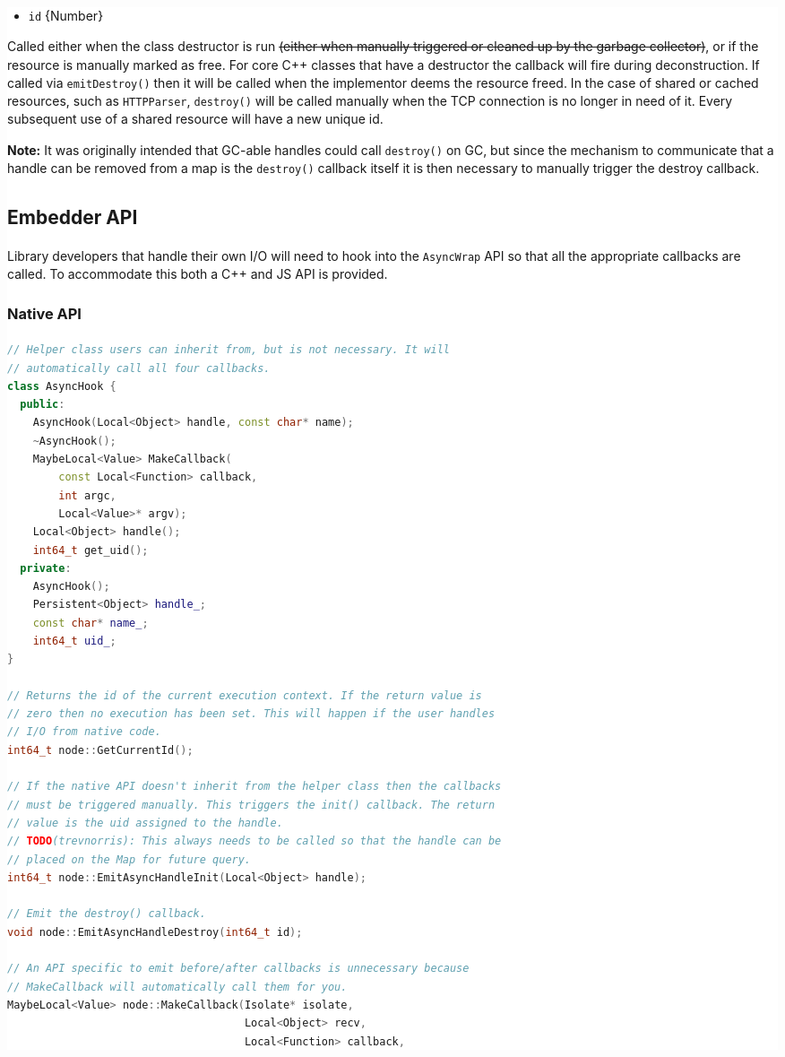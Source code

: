 * `id` {Number}

Called either when the class destructor is run ~~(either when manually triggered
or cleaned up by the garbage collector)~~, or if the resource is manually marked
as free. For core C++ classes that have a destructor the callback will fire during
deconstruction. If called via `emitDestroy()` then it will be called when the
implementor deems the resource freed. In the case of shared or cached
resources, such as `HTTPParser`, `destroy()` will be called manually when the
TCP connection is no longer in need of it. Every subsequent use of a shared
resource will have a new unique id.

**Note:** It was originally intended that GC-able handles could call
`destroy()` on GC, but since the mechanism to communicate that a handle can be
removed from a map is the `destroy()` callback itself it is then necessary to
manually trigger the destroy callback.


## Embedder API

Library developers that handle their own I/O will need to hook into the
`AsyncWrap` API so that all the appropriate callbacks are called. To
accommodate this both a C++ and JS API is provided.


### Native API

```cpp
// Helper class users can inherit from, but is not necessary. It will
// automatically call all four callbacks.
class AsyncHook {
  public:
    AsyncHook(Local<Object> handle, const char* name);
    ~AsyncHook();
    MaybeLocal<Value> MakeCallback(
        const Local<Function> callback,
        int argc,
        Local<Value>* argv);
    Local<Object> handle();
    int64_t get_uid();
  private:
    AsyncHook();
    Persistent<Object> handle_;
    const char* name_;
    int64_t uid_;
}

// Returns the id of the current execution context. If the return value is
// zero then no execution has been set. This will happen if the user handles
// I/O from native code.
int64_t node::GetCurrentId();

// If the native API doesn't inherit from the helper class then the callbacks
// must be triggered manually. This triggers the init() callback. The return
// value is the uid assigned to the handle.
// TODO(trevnorris): This always needs to be called so that the handle can be
// placed on the Map for future query.
int64_t node::EmitAsyncHandleInit(Local<Object> handle);

// Emit the destroy() callback.
void node::EmitAsyncHandleDestroy(int64_t id);

// An API specific to emit before/after callbacks is unnecessary because
// MakeCallback will automatically call them for you.
MaybeLocal<Value> node::MakeCallback(Isolate* isolate,
                                     Local<Object> recv,
                                     Local<Function> callback,
```
